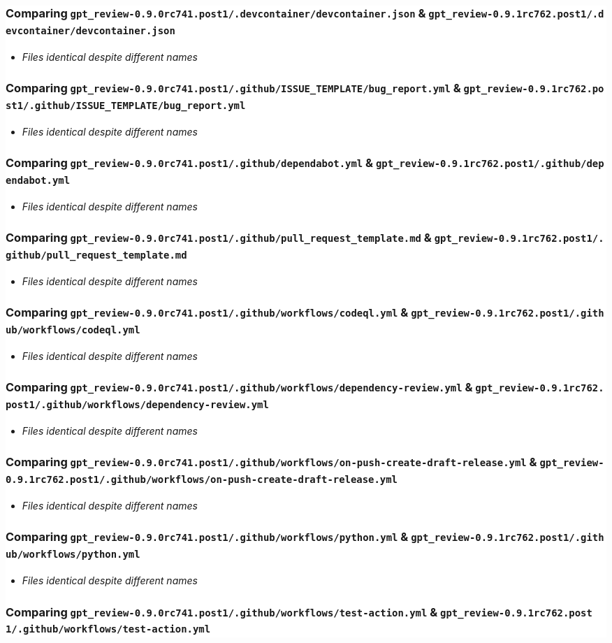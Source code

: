 ### Comparing `gpt_review-0.9.0rc741.post1/.devcontainer/devcontainer.json` & `gpt_review-0.9.1rc762.post1/.devcontainer/devcontainer.json`

 * *Files identical despite different names*

### Comparing `gpt_review-0.9.0rc741.post1/.github/ISSUE_TEMPLATE/bug_report.yml` & `gpt_review-0.9.1rc762.post1/.github/ISSUE_TEMPLATE/bug_report.yml`

 * *Files identical despite different names*

### Comparing `gpt_review-0.9.0rc741.post1/.github/dependabot.yml` & `gpt_review-0.9.1rc762.post1/.github/dependabot.yml`

 * *Files identical despite different names*

### Comparing `gpt_review-0.9.0rc741.post1/.github/pull_request_template.md` & `gpt_review-0.9.1rc762.post1/.github/pull_request_template.md`

 * *Files identical despite different names*

### Comparing `gpt_review-0.9.0rc741.post1/.github/workflows/codeql.yml` & `gpt_review-0.9.1rc762.post1/.github/workflows/codeql.yml`

 * *Files identical despite different names*

### Comparing `gpt_review-0.9.0rc741.post1/.github/workflows/dependency-review.yml` & `gpt_review-0.9.1rc762.post1/.github/workflows/dependency-review.yml`

 * *Files identical despite different names*

### Comparing `gpt_review-0.9.0rc741.post1/.github/workflows/on-push-create-draft-release.yml` & `gpt_review-0.9.1rc762.post1/.github/workflows/on-push-create-draft-release.yml`

 * *Files identical despite different names*

### Comparing `gpt_review-0.9.0rc741.post1/.github/workflows/python.yml` & `gpt_review-0.9.1rc762.post1/.github/workflows/python.yml`

 * *Files identical despite different names*

### Comparing `gpt_review-0.9.0rc741.post1/.github/workflows/test-action.yml` & `gpt_review-0.9.1rc762.post1/.github/workflows/test-action.yml`
